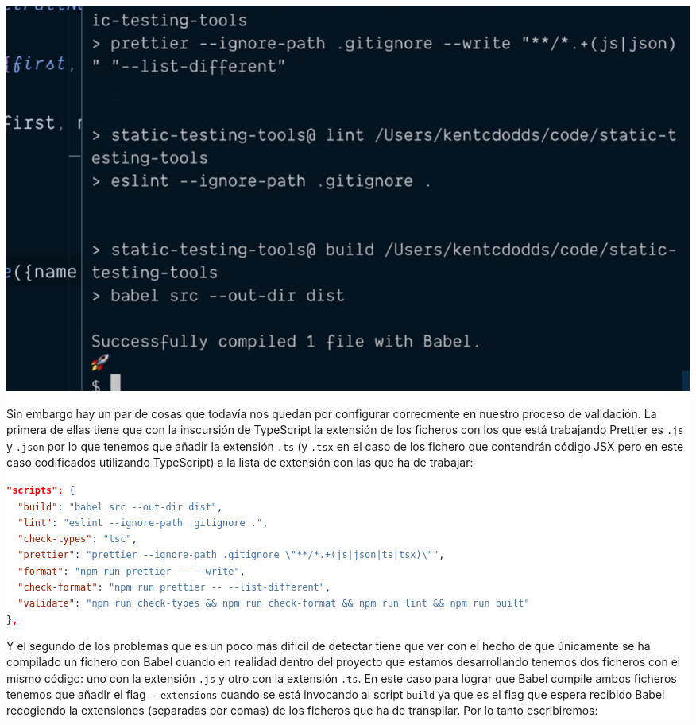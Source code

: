   <img src='../images/ch02/02_43.png' />
</div>
<br />

Sin embargo hay un par de cosas que todavía nos quedan por configurar correcmente en nuestro proceso de validación. La primera de ellas tiene que con la inscursión de TypeScript la extensión de los ficheros con los que está trabajando Prettier es `.js` y `.json` por lo que tenemos que añadir la extensión `.ts` (y `.tsx` en el caso de los fichero que contendrán código JSX pero en este caso codificados utilizando TypeScript) a la lista de extensión con las que ha de trabajar:

```json
"scripts": {
  "build": "babel src --out-dir dist",
  "lint": "eslint --ignore-path .gitignore .",
  "check-types": "tsc",
  "prettier": "prettier --ignore-path .gitignore \"**/*.+(js|json|ts|tsx)\"",
  "format": "npm run prettier -- --write",
  "check-format": "npm run prettier -- --list-different",
  "validate": "npm run check-types && npm run check-format && npm run lint && npm run built"
},
```

Y el segundo de los problemas que es un poco más difícil de detectar tiene que ver con el hecho de que únicamente se ha compilado un fichero con Babel cuando en realidad dentro del proyecto que estamos desarrollando tenemos dos ficheros con el mismo código: uno con la extensión `.js` y otro con la extensión `.ts`. En este caso para lograr que Babel compile ambos ficheros tenemos que añadir el flag `--extensions` cuando se está invocando al script `build` ya que es el flag que espera recibido Babel recogiendo la extensiones (separadas por comas) de los ficheros que ha de transpilar. Por lo tanto escribiremos:
